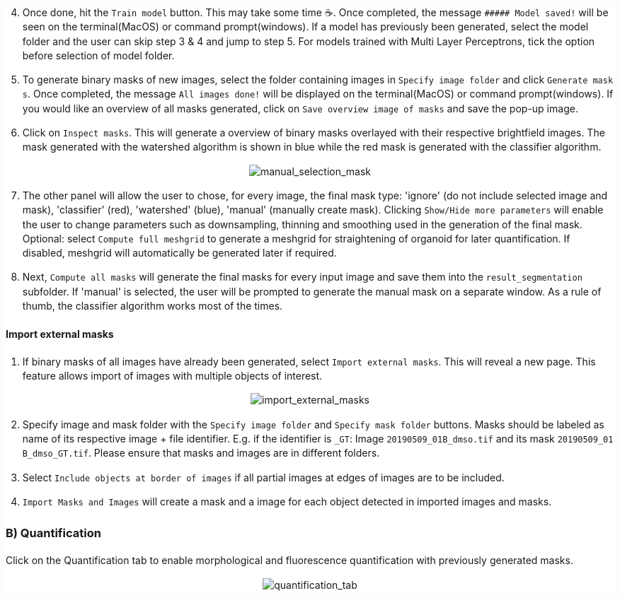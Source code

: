4. Once done, hit the `Train model` button. This may take some time :coffee:. Once completed, the message `##### Model saved!` will be seen on the terminal(MacOS) or command prompt(windows). If a model has previously been generated, select the model folder and the user can skip step 3 & 4 and jump to step 5. For models trained with Multi Layer Perceptrons, tick the option before selection of model folder.

5. To generate binary masks of new images, select the folder containing images in `Specify image folder` and click `Generate masks`. Once completed, the message `All images done!` will be displayed on the terminal(MacOS) or command prompt(windows). If you would like an overview of all masks generated, click on `Save overview image of masks` and save the pop-up image.

6. Click on `Inspect masks`. This will generate a overview of binary masks overlayed with their respective brightfield images. The mask generated with the watershed algorithm is shown in blue while the red mask is generated with the classifier algorithm.

<p align="center">
<img src="https://raw.githubusercontent.com/LabTrivedi/MOrgAna/master/morgana/Examples/app_screenshots/manual_selection_mask.png" alt="manual_selection_mask" width="800"/>
</p>

7. The other panel will allow the user to chose, for every image, the final mask type: 'ignore' (do not include selected image and mask), 'classifier' (red), 'watershed' (blue), 'manual' (manually create mask). Clicking `Show/Hide more parameters` will enable the user to change parameters such as downsampling, thinning and smoothing used in the generation of the final mask. Optional: select `Compute full meshgrid` to generate a meshgrid for straightening of organoid for later quantification. If disabled, meshgrid will automatically be generated later if required.

8. Next, `Compute all masks` will generate the final masks for every input image and save them into the `result_segmentation` subfolder. If 'manual' is selected, the user will be prompted to generate the manual mask on a separate window. As a rule of thumb, the classifier algorithm works most of the times. 


#### Import external masks

1. If binary masks of all images have already been generated, select `Import external masks`. This will reveal a new page. This feature allows import of images with multiple objects of interest.

<p align="center">
<img src="https://raw.githubusercontent.com/LabTrivedi/MOrgAna/master/morgana/Examples/app_screenshots/import_external_masks.png" alt="import_external_masks" width="350"/>
</p>

2. Specify image and mask folder with the `Specify image folder` and `Specify mask folder` buttons. Masks should be labeled as name of its respective image + file identifier. E.g. if the identifier is `_GT`: Image `20190509_01B_dmso.tif` and its mask `20190509_01B_dmso_GT.tif`. Please ensure that masks and images are in different folders.

3. Select `Include objects at border of images` if all partial images at edges of images are to be included. 

4. `Import Masks and Images` will create a mask and a image for each object detected in imported images and masks.


### B) Quantification

Click on the Quantification tab to enable morphological and fluorescence quantification with previously generated masks.
<p align="center">
<img src="https://raw.githubusercontent.com/LabTrivedi/MOrgAna/master/morgana/Examples/app_screenshots/quantification_tab.png" alt="quantification_tab" width="350"/>
</p>
